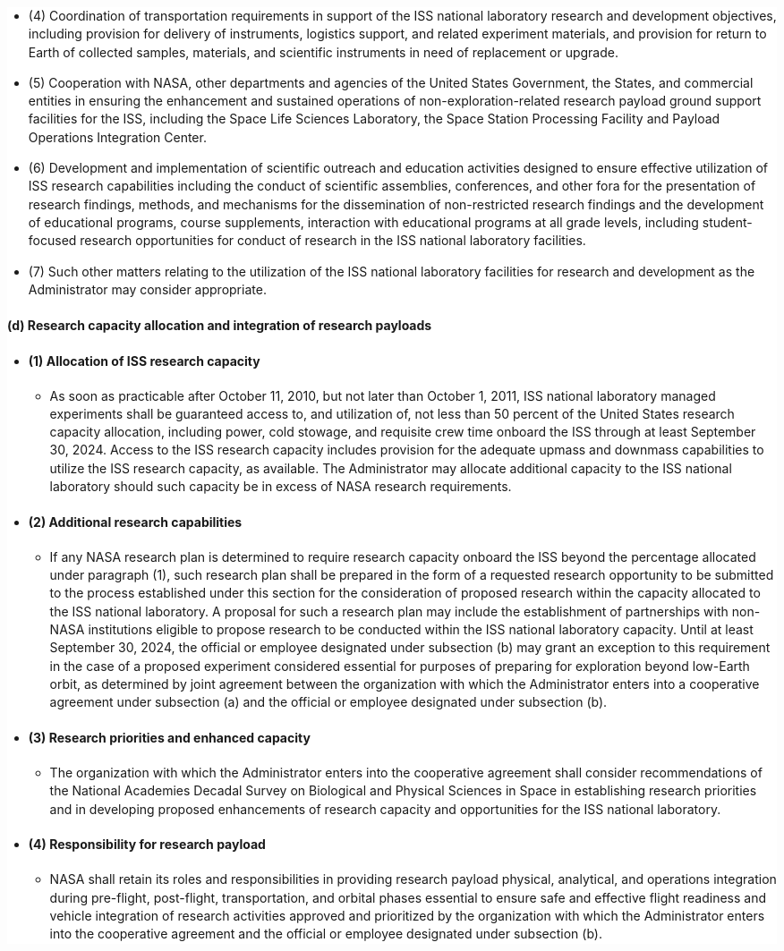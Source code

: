   * (4) Coordination of transportation requirements in support of the ISS national laboratory research and development objectives, including provision for delivery of instruments, logistics support, and related experiment materials, and provision for return to Earth of collected samples, materials, and scientific instruments in need of replacement or upgrade.

  * (5) Cooperation with NASA, other departments and agencies of the United States Government, the States, and commercial entities in ensuring the enhancement and sustained operations of non-exploration-related research payload ground support facilities for the ISS, including the Space Life Sciences Laboratory, the Space Station Processing Facility and Payload Operations Integration Center.

  * (6) Development and implementation of scientific outreach and education activities designed to ensure effective utilization of ISS research capabilities including the conduct of scientific assemblies, conferences, and other fora for the presentation of research findings, methods, and mechanisms for the dissemination of non-restricted research findings and the development of educational programs, course supplements, interaction with educational programs at all grade levels, including student-focused research opportunities for conduct of research in the ISS national laboratory facilities.

  * (7) Such other matters relating to the utilization of the ISS national laboratory facilities for research and development as the Administrator may consider appropriate.

#### (d) Research capacity allocation and integration of research payloads
* #### (1) Allocation of ISS research capacity
  * As soon as practicable after October 11, 2010, but not later than October 1, 2011, ISS national laboratory managed experiments shall be guaranteed access to, and utilization of, not less than 50 percent of the United States research capacity allocation, including power, cold stowage, and requisite crew time onboard the ISS through at least September 30, 2024. Access to the ISS research capacity includes provision for the adequate upmass and downmass capabilities to utilize the ISS research capacity, as available. The Administrator may allocate additional capacity to the ISS national laboratory should such capacity be in excess of NASA research requirements.

* #### (2) Additional research capabilities
  * If any NASA research plan is determined to require research capacity onboard the ISS beyond the percentage allocated under paragraph (1), such research plan shall be prepared in the form of a requested research opportunity to be submitted to the process established under this section for the consideration of proposed research within the capacity allocated to the ISS national laboratory. A proposal for such a research plan may include the establishment of partnerships with non-NASA institutions eligible to propose research to be conducted within the ISS national laboratory capacity. Until at least September 30, 2024, the official or employee designated under subsection (b) may grant an exception to this requirement in the case of a proposed experiment considered essential for purposes of preparing for exploration beyond low-Earth orbit, as determined by joint agreement between the organization with which the Administrator enters into a cooperative agreement under subsection (a) and the official or employee designated under subsection (b).

* #### (3) Research priorities and enhanced capacity
  * The organization with which the Administrator enters into the cooperative agreement shall consider recommendations of the National Academies Decadal Survey on Biological and Physical Sciences in Space in establishing research priorities and in developing proposed enhancements of research capacity and opportunities for the ISS national laboratory.

* #### (4) Responsibility for research payload
  * NASA shall retain its roles and responsibilities in providing research payload physical, analytical, and operations integration during pre-flight, post-flight, transportation, and orbital phases essential to ensure safe and effective flight readiness and vehicle integration of research activities approved and prioritized by the organization with which the Administrator enters into the cooperative agreement and the official or employee designated under subsection (b).